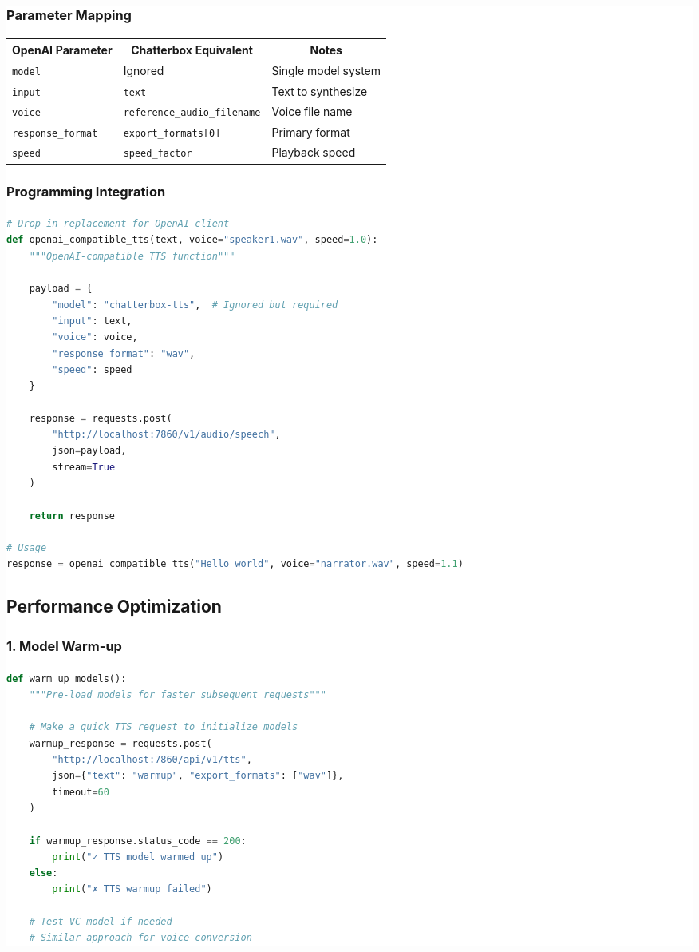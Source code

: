 ### Parameter Mapping
| OpenAI Parameter | Chatterbox Equivalent | Notes |
|-----------------|---------------------|-------|
| `model` | Ignored | Single model system |
| `input` | `text` | Text to synthesize |
| `voice` | `reference_audio_filename` | Voice file name |
| `response_format` | `export_formats[0]` | Primary format |
| `speed` | `speed_factor` | Playback speed |

### Programming Integration
```python
# Drop-in replacement for OpenAI client
def openai_compatible_tts(text, voice="speaker1.wav", speed=1.0):
    """OpenAI-compatible TTS function"""
    
    payload = {
        "model": "chatterbox-tts",  # Ignored but required
        "input": text,
        "voice": voice,
        "response_format": "wav",
        "speed": speed
    }
    
    response = requests.post(
        "http://localhost:7860/v1/audio/speech",
        json=payload,
        stream=True
    )
    
    return response

# Usage
response = openai_compatible_tts("Hello world", voice="narrator.wav", speed=1.1)
```

## Performance Optimization

### 1. Model Warm-up
```python
def warm_up_models():
    """Pre-load models for faster subsequent requests"""
    
    # Make a quick TTS request to initialize models
    warmup_response = requests.post(
        "http://localhost:7860/api/v1/tts",
        json={"text": "warmup", "export_formats": ["wav"]},
        timeout=60
    )
    
    if warmup_response.status_code == 200:
        print("✓ TTS model warmed up")
    else:
        print("✗ TTS warmup failed")
    
    # Test VC model if needed
    # Similar approach for voice conversion
```
